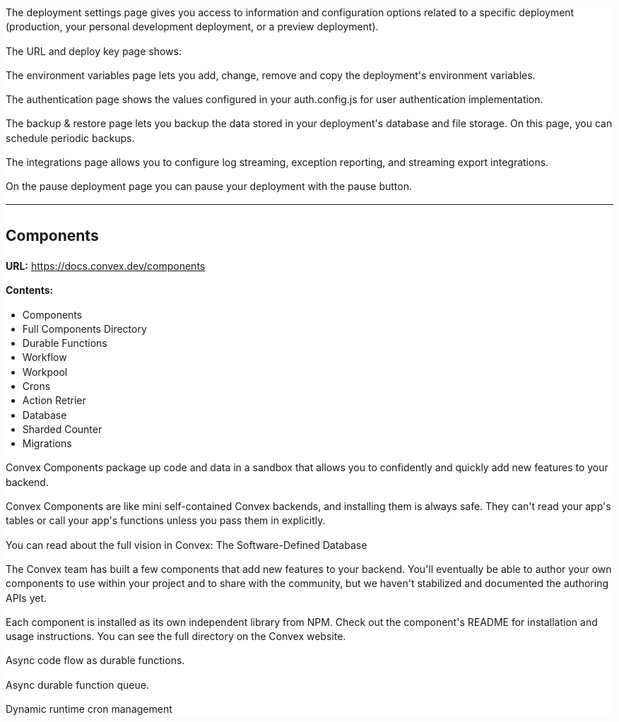 The deployment settings page gives you access to information and configuration options related to a specific deployment (production, your personal development deployment, or a preview deployment).

The URL and deploy key page shows:

The environment variables page lets you add, change, remove and copy the deployment's environment variables.

The authentication page shows the values configured in your auth.config.js for user authentication implementation.

The backup & restore page lets you backup the data stored in your deployment's database and file storage. On this page, you can schedule periodic backups.

The integrations page allows you to configure log streaming, exception reporting, and streaming export integrations.

On the pause deployment page you can pause your deployment with the pause button.

---

## Components

**URL:** https://docs.convex.dev/components

**Contents:**
- Components
- Full Components Directory
- Durable Functions​
- Workflow
- Workpool
- Crons
- Action Retrier
- Database​
- Sharded Counter
- Migrations

Convex Components package up code and data in a sandbox that allows you to confidently and quickly add new features to your backend.

Convex Components are like mini self-contained Convex backends, and installing them is always safe. They can't read your app's tables or call your app's functions unless you pass them in explicitly.

You can read about the full vision in Convex: The Software-Defined Database

The Convex team has built a few components that add new features to your backend. You'll eventually be able to author your own components to use within your project and to share with the community, but we haven't stabilized and documented the authoring APIs yet.

Each component is installed as its own independent library from NPM. Check out the component's README for installation and usage instructions. You can see the full directory on the Convex website.

Async code flow as durable functions.

Async durable function queue.

Dynamic runtime cron management
